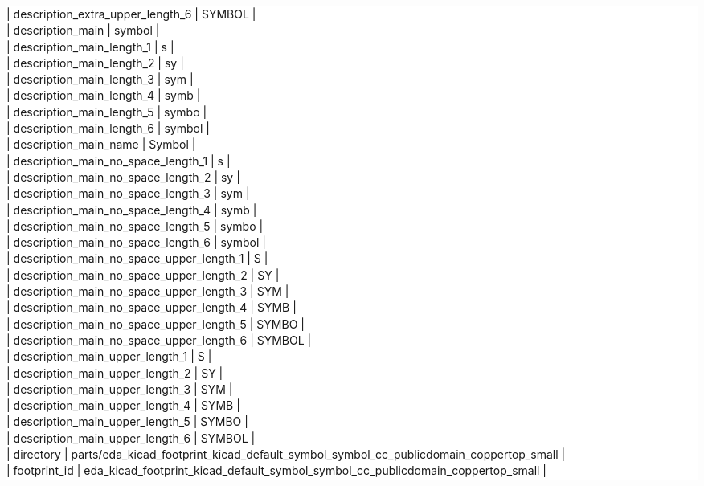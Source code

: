 | description_extra_upper_length_6 | SYMBOL |  
| description_main | symbol |  
| description_main_length_1 | s |  
| description_main_length_2 | sy |  
| description_main_length_3 | sym |  
| description_main_length_4 | symb |  
| description_main_length_5 | symbo |  
| description_main_length_6 | symbol |  
| description_main_name | Symbol |  
| description_main_no_space_length_1 | s |  
| description_main_no_space_length_2 | sy |  
| description_main_no_space_length_3 | sym |  
| description_main_no_space_length_4 | symb |  
| description_main_no_space_length_5 | symbo |  
| description_main_no_space_length_6 | symbol |  
| description_main_no_space_upper_length_1 | S |  
| description_main_no_space_upper_length_2 | SY |  
| description_main_no_space_upper_length_3 | SYM |  
| description_main_no_space_upper_length_4 | SYMB |  
| description_main_no_space_upper_length_5 | SYMBO |  
| description_main_no_space_upper_length_6 | SYMBOL |  
| description_main_upper_length_1 | S |  
| description_main_upper_length_2 | SY |  
| description_main_upper_length_3 | SYM |  
| description_main_upper_length_4 | SYMB |  
| description_main_upper_length_5 | SYMBO |  
| description_main_upper_length_6 | SYMBOL |  
| directory | parts/eda_kicad_footprint_kicad_default_symbol_symbol_cc_publicdomain_coppertop_small |  
| footprint_id | eda_kicad_footprint_kicad_default_symbol_symbol_cc_publicdomain_coppertop_small |  